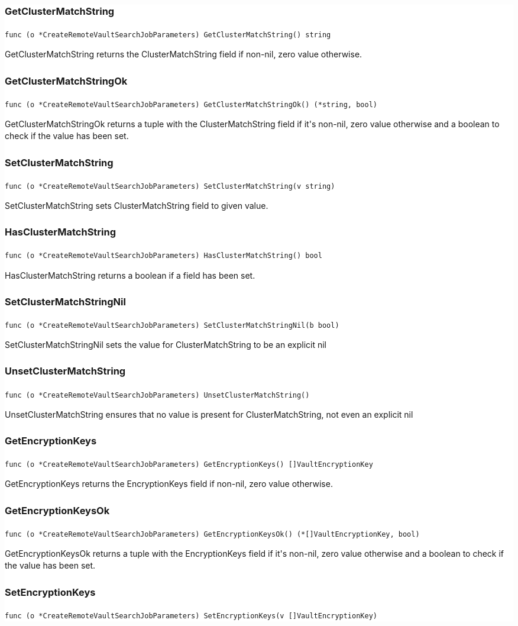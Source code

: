 ### GetClusterMatchString

`func (o *CreateRemoteVaultSearchJobParameters) GetClusterMatchString() string`

GetClusterMatchString returns the ClusterMatchString field if non-nil, zero value otherwise.

### GetClusterMatchStringOk

`func (o *CreateRemoteVaultSearchJobParameters) GetClusterMatchStringOk() (*string, bool)`

GetClusterMatchStringOk returns a tuple with the ClusterMatchString field if it's non-nil, zero value otherwise
and a boolean to check if the value has been set.

### SetClusterMatchString

`func (o *CreateRemoteVaultSearchJobParameters) SetClusterMatchString(v string)`

SetClusterMatchString sets ClusterMatchString field to given value.

### HasClusterMatchString

`func (o *CreateRemoteVaultSearchJobParameters) HasClusterMatchString() bool`

HasClusterMatchString returns a boolean if a field has been set.

### SetClusterMatchStringNil

`func (o *CreateRemoteVaultSearchJobParameters) SetClusterMatchStringNil(b bool)`

 SetClusterMatchStringNil sets the value for ClusterMatchString to be an explicit nil

### UnsetClusterMatchString
`func (o *CreateRemoteVaultSearchJobParameters) UnsetClusterMatchString()`

UnsetClusterMatchString ensures that no value is present for ClusterMatchString, not even an explicit nil
### GetEncryptionKeys

`func (o *CreateRemoteVaultSearchJobParameters) GetEncryptionKeys() []VaultEncryptionKey`

GetEncryptionKeys returns the EncryptionKeys field if non-nil, zero value otherwise.

### GetEncryptionKeysOk

`func (o *CreateRemoteVaultSearchJobParameters) GetEncryptionKeysOk() (*[]VaultEncryptionKey, bool)`

GetEncryptionKeysOk returns a tuple with the EncryptionKeys field if it's non-nil, zero value otherwise
and a boolean to check if the value has been set.

### SetEncryptionKeys

`func (o *CreateRemoteVaultSearchJobParameters) SetEncryptionKeys(v []VaultEncryptionKey)`
